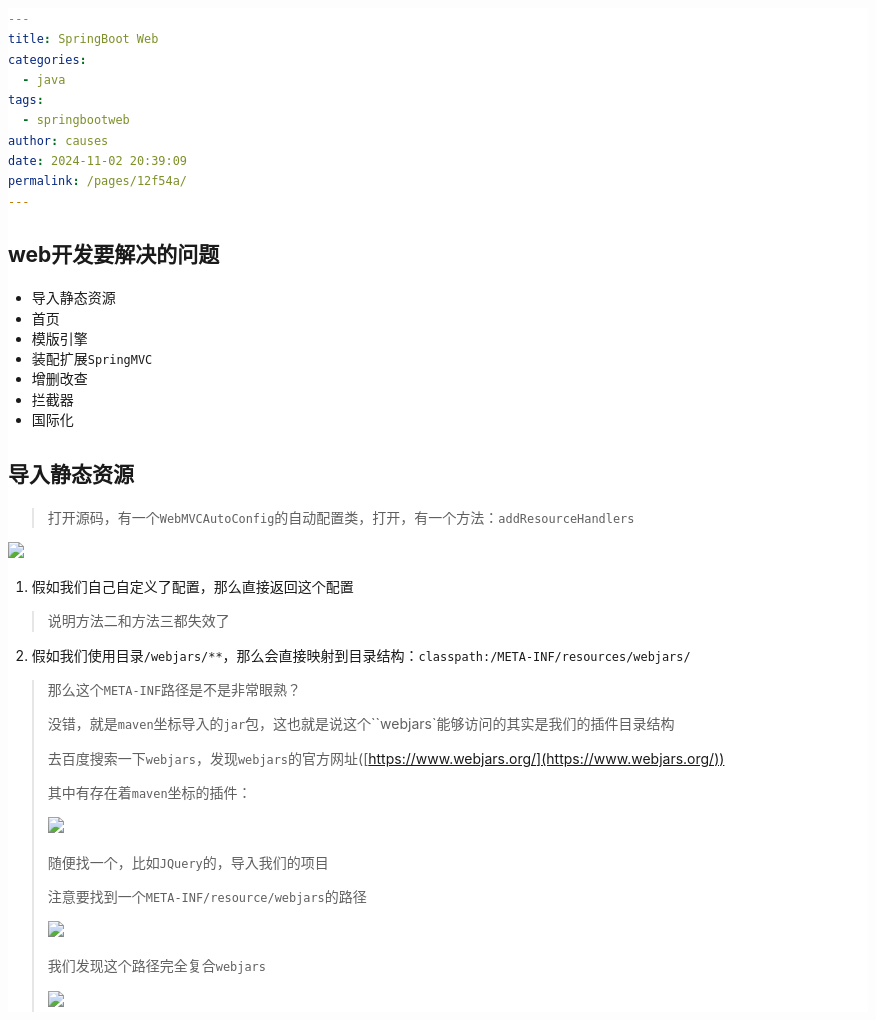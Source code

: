 ```yaml
---
title: SpringBoot Web
categories: 
  - java
tags: 
  - springbootweb
author: causes
date: 2024-11-02 20:39:09
permalink: /pages/12f54a/
---
```


## web开发要解决的问题


+ 导入静态资源
+ 首页
+ 模版引擎
+ 装配扩展`SpringMVC`
+ 增删改查
+ 拦截器
+ 国际化



## 导入静态资源


> 打开源码，有一个`WebMVCAutoConfig`的自动配置类，打开，有一个方法：`addResourceHandlers`
>



![](https://img2020.cnblogs.com/blog/2043786/202101/2043786-20210106193530829-1754475227.png)



1. 假如我们自己自定义了配置，那么直接返回这个配置

> 说明方法二和方法三都失效了
>

2. 假如我们使用目录`/webjars/**`，那么会直接映射到目录结构：`classpath:/META-INF/resources/webjars/`

> 那么这个`META-INF`路径是不是非常眼熟？
>
> 没错，就是`maven`坐标导入的`jar`包，这也就是说这个``webjars`能够访问的其实是我们的插件目录结构
>
> 去百度搜索一下`webjars`，发现`webjars`的官方网址([https://www.webjars.org/](https://www.webjars.org/))
>
> 其中有存在着`maven`坐标的插件：
>
> ![](https://img2020.cnblogs.com/blog/2043786/202101/2043786-20210106193523871-737013258.png)
>
> 随便找一个，比如`JQuery`的，导入我们的项目
>
> 注意要找到一个`META-INF/resource/webjars`的路径
>
> ![](https://img2020.cnblogs.com/blog/2043786/202101/2043786-20210106193527379-1435148214.png)
>
> 我们发现这个路径完全复合`webjars`
>
> ![](https://img2020.cnblogs.com/blog/2043786/202101/2043786-20210106193525831-742567120.png)
>
